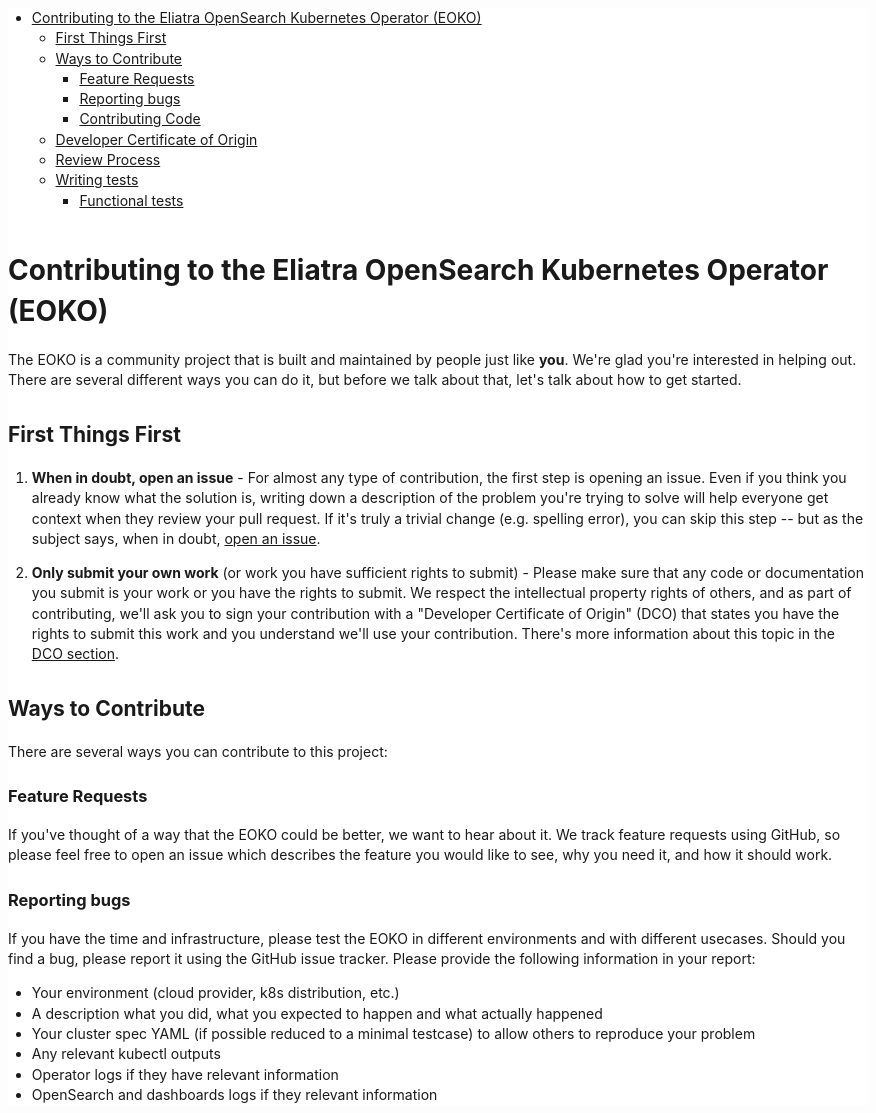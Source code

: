 - [Contributing to the Eliatra OpenSearch Kubernetes Operator (EOKO)](#contributing-to-the-opensearch-k8s-operator)
  - [First Things First](#first-things-first)
  - [Ways to Contribute](#ways-to-contribute)
    - [Feature Requests](#feature-requests)
    - [Reporting bugs](#reporting-bugs)
    - [Contributing Code](#contributing-code)
  - [Developer Certificate of Origin](#developer-certificate-of-origin)
  - [Review Process](#review-process)
  - [Writing tests](#writing-tests)
    - [Functional tests](#functional-tests)

# Contributing to the Eliatra OpenSearch Kubernetes Operator (EOKO)

The EOKO is a community project that is built and maintained by people just like **you**. We're glad you're interested in helping out. There are several different ways you can do it, but before we talk about that, let's talk about how to get started.

## First Things First

1. **When in doubt, open an issue** - For almost any type of contribution, the first step is opening an issue. Even if you think you already know what the solution is, writing down a description of the problem you're trying to solve will help everyone get context when they review your pull request. If it's truly a trivial change (e.g. spelling error), you can skip this step -- but as the subject says, when in doubt, [open an issue](https://github.com/Eliatra/opensearch-k8s-operator/issues).

2. **Only submit your own work**  (or work you have sufficient rights to submit) - Please make sure that any code or documentation you submit is your work or you have the rights to submit. We respect the intellectual property rights of others, and as part of contributing, we'll ask you to sign your contribution with a "Developer Certificate of Origin" (DCO) that states you have the rights to submit this work and you understand we'll use your contribution. There's more information about this topic in the [DCO section](#developer-certificate-of-origin).

## Ways to Contribute

There are several ways you can contribute to this project:

### Feature Requests

If you've thought of a way that the EOKO could be better, we want to hear about it. We track feature requests using GitHub, so please feel free to open an issue which describes the feature you would like to see, why you need it, and how it should work.

### Reporting bugs

If you have the time and infrastructure, please test the EOKO in different environments and with different usecases. Should you find a bug, please report it using the GitHub issue tracker. Please provide the following information in your report:

- Your environment (cloud provider, k8s distribution, etc.)
- A description what you did, what you expected to happen and what actually happened
- Your cluster spec YAML (if possible reduced to a minimal testcase) to allow others to reproduce your problem
- Any relevant kubectl outputs
- Operator logs if they have relevant information
- OpenSearch and dashboards logs if they relevant information
